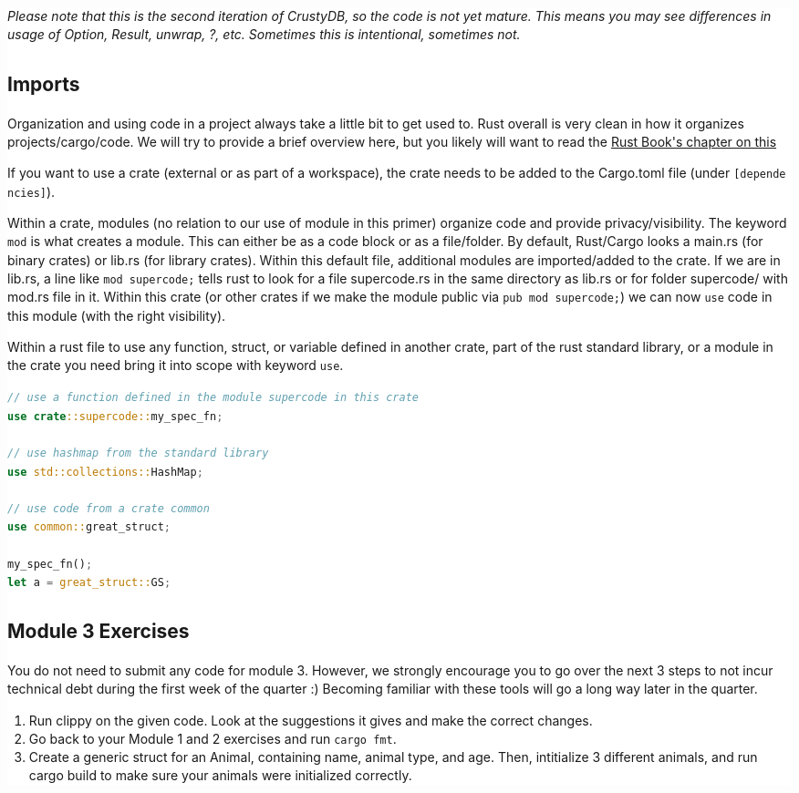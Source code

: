 *Please note that this is the second iteration of CrustyDB, so the code is not yet mature. This means you may see differences in usage of Option, Result, unwrap, ?, etc. Sometimes this is intentional, sometimes not.*


## Imports

Organization and using code in a project always take a little bit to get used to. Rust overall is very clean in how it organizes projects/cargo/code. We will try to provide a brief overview here, but you likely will want to read the [Rust Book's chapter on this](https://doc.rust-lang.org/book/ch07-00-managing-growing-projects-with-packages-crates-and-modules.html)

If you want to use a crate (external or as part of a workspace), the crate needs to be added to the Cargo.toml file (under `[dependencies]`).

Within a crate, modules (no relation to our use of module in this primer) organize code and provide privacy/visibility. The keyword `mod` is what creates a module. This can either be as a code block or as a file/folder. By default, Rust/Cargo looks a main.rs (for binary crates) or lib.rs (for library crates). Within this default file, additional modules are imported/added to the crate. If we are in lib.rs, a line like `mod supercode;` tells rust to look for a file supercode.rs in the same directory as lib.rs or for folder supercode/ with mod.rs file in it. Within this crate (or other crates if we make the module public via `pub mod supercode;`) we can now `use` code in this module (with the right visibility).

Within a rust file to use any function, struct, or variable defined in another crate, part of the rust standard library, or a module in the crate you need bring it into scope with keyword `use`. 

```rust
// use a function defined in the module supercode in this crate
use crate::supercode::my_spec_fn;

// use hashmap from the standard library
use std::collections::HashMap;

// use code from a crate common
use common::great_struct;

my_spec_fn();
let a = great_struct::GS;
```

## Module 3 Exercises

You do not need to submit any code for module 3. However, we strongly encourage you to go over the next 3 steps to not incur technical debt during the first week of the quarter :) Becoming familiar with these tools will go a long way later in the quarter.

1. Run clippy on the given code. Look at the suggestions it gives and make the correct changes.
2. Go back to your Module 1 and 2 exercises and run ```cargo fmt```.
3. Create a generic struct for an Animal, containing name, animal type, and age. Then, intitialize 3 different animals, and 
   run cargo build to make sure your animals were initialized correctly. 
